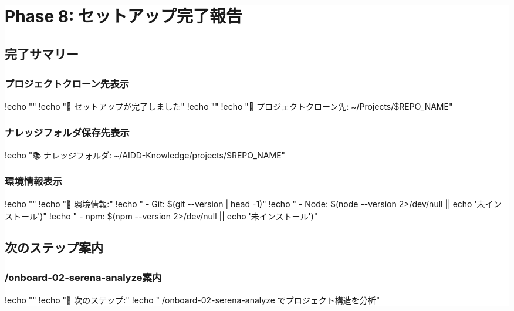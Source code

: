 # Phase 8: セットアップ完了報告

## 完了サマリー

### プロジェクトクローン先表示
!echo ""
!echo "🎉 セットアップが完了しました"
!echo ""
!echo "📂 プロジェクトクローン先: ~/Projects/$REPO_NAME"

### ナレッジフォルダ保存先表示
!echo "📚 ナレッジフォルダ: ~/AIDD-Knowledge/projects/$REPO_NAME"

### 環境情報表示
!echo ""
!echo "🔧 環境情報:"
!echo "  - Git: $(git --version | head -1)"
!echo "  - Node: $(node --version 2>/dev/null || echo '未インストール')"
!echo "  - npm: $(npm --version 2>/dev/null || echo '未インストール')"

## 次のステップ案内

### /onboard-02-serena-analyze案内
!echo ""
!echo "📝 次のステップ:"
!echo "  /onboard-02-serena-analyze でプロジェクト構造を分析"
